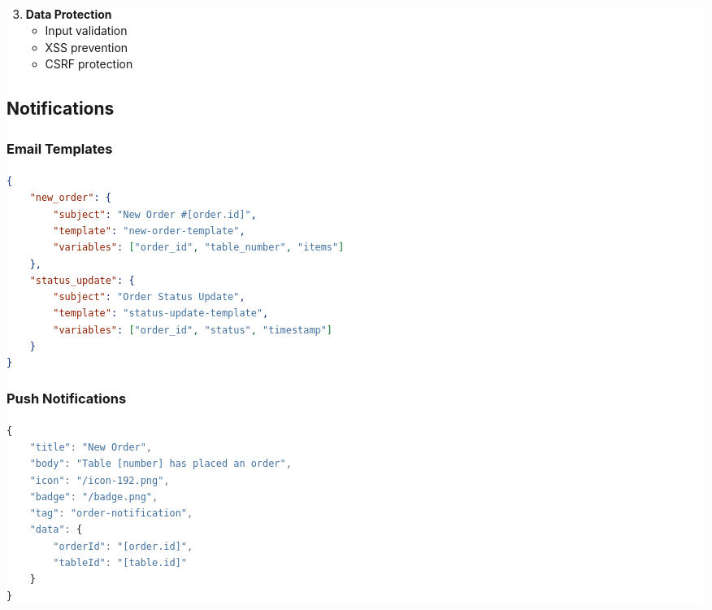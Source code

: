 3. **Data Protection**
   - Input validation
   - XSS prevention
   - CSRF protection

## Notifications

### Email Templates
```json
{
    "new_order": {
        "subject": "New Order #[order.id]",
        "template": "new-order-template",
        "variables": ["order_id", "table_number", "items"]
    },
    "status_update": {
        "subject": "Order Status Update",
        "template": "status-update-template",
        "variables": ["order_id", "status", "timestamp"]
    }
}
```

### Push Notifications
```javascript
{
    "title": "New Order",
    "body": "Table [number] has placed an order",
    "icon": "/icon-192.png",
    "badge": "/badge.png",
    "tag": "order-notification",
    "data": {
        "orderId": "[order.id]",
        "tableId": "[table.id]"
    }
}
``` 